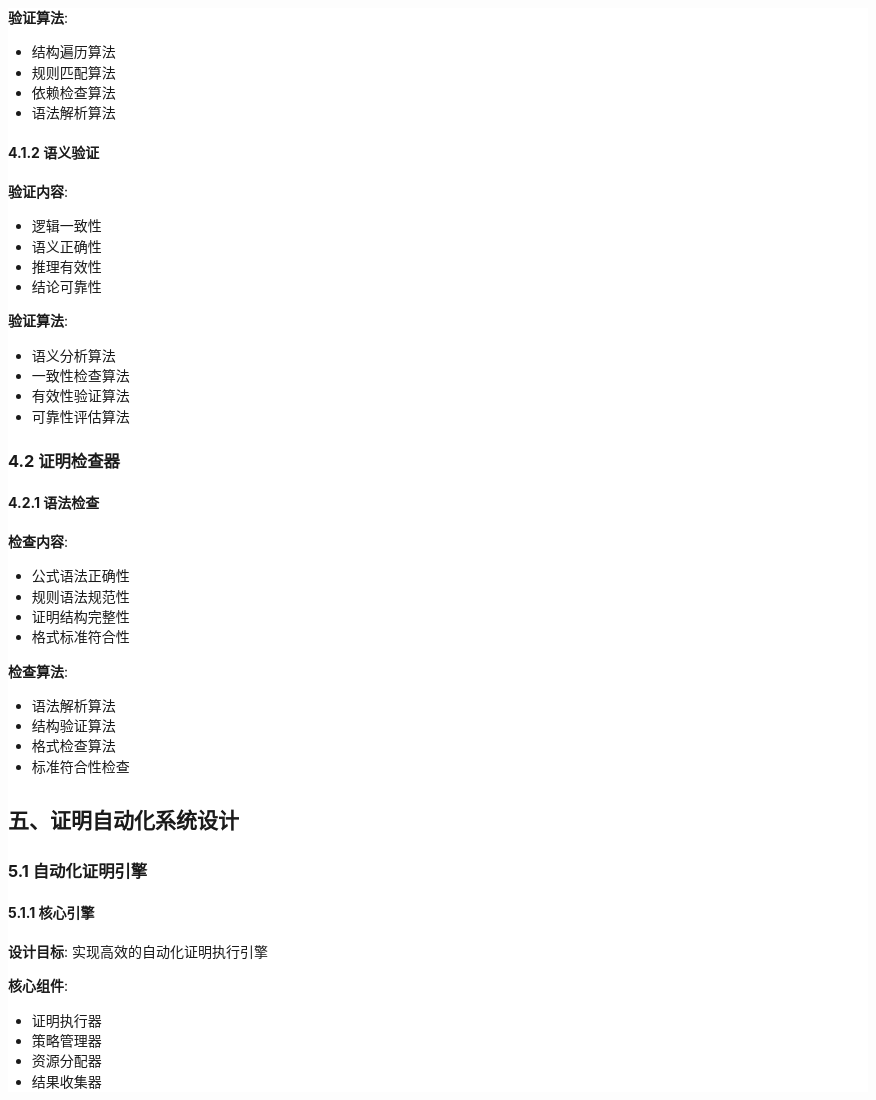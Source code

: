 **验证算法**:

- 结构遍历算法
- 规则匹配算法
- 依赖检查算法
- 语法解析算法

#### 4.1.2 语义验证

**验证内容**:

- 逻辑一致性
- 语义正确性
- 推理有效性
- 结论可靠性

**验证算法**:

- 语义分析算法
- 一致性检查算法
- 有效性验证算法
- 可靠性评估算法

### 4.2 证明检查器

#### 4.2.1 语法检查

**检查内容**:

- 公式语法正确性
- 规则语法规范性
- 证明结构完整性
- 格式标准符合性

**检查算法**:

- 语法解析算法
- 结构验证算法
- 格式检查算法
- 标准符合性检查

## 五、证明自动化系统设计

### 5.1 自动化证明引擎

#### 5.1.1 核心引擎

**设计目标**: 实现高效的自动化证明执行引擎

**核心组件**:

- 证明执行器
- 策略管理器
- 资源分配器
- 结果收集器
